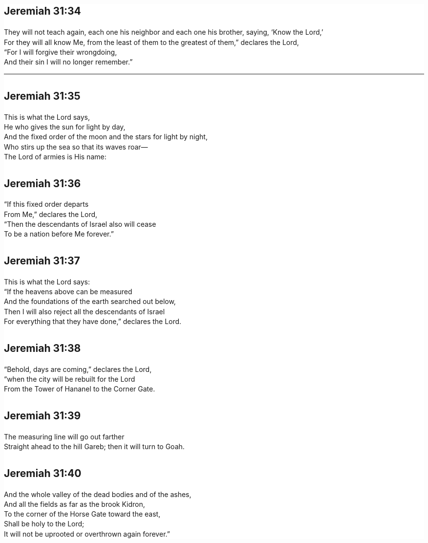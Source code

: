 ## Jeremiah 31:34  
They will not teach again, each one his neighbor and each one his brother, saying, ‘Know the Lord,’  
For they will all know Me, from the least of them to the greatest of them,” declares the Lord,  
“For I will forgive their wrongdoing,  
And their sin I will no longer remember.”

---

## Jeremiah 31:35  
This is what the Lord says,  
He who gives the sun for light by day,  
And the fixed order of the moon and the stars for light by night,  
Who stirs up the sea so that its waves roar—  
The Lord of armies is His name:

## Jeremiah 31:36  
“If this fixed order departs  
From Me,” declares the Lord,  
“Then the descendants of Israel also will cease  
To be a nation before Me forever.”

## Jeremiah 31:37  
This is what the Lord says:  
“If the heavens above can be measured  
And the foundations of the earth searched out below,  
Then I will also reject all the descendants of Israel  
For everything that they have done,” declares the Lord.

## Jeremiah 31:38  
“Behold, days are coming,” declares the Lord,  
“when the city will be rebuilt for the Lord  
From the Tower of Hananel to the Corner Gate.

## Jeremiah 31:39  
The measuring line will go out farther  
Straight ahead to the hill Gareb; then it will turn to Goah.

## Jeremiah 31:40  
And the whole valley of the dead bodies and of the ashes,  
And all the fields as far as the brook Kidron,  
To the corner of the Horse Gate toward the east,  
Shall be holy to the Lord;  
It will not be uprooted or overthrown again forever.”
